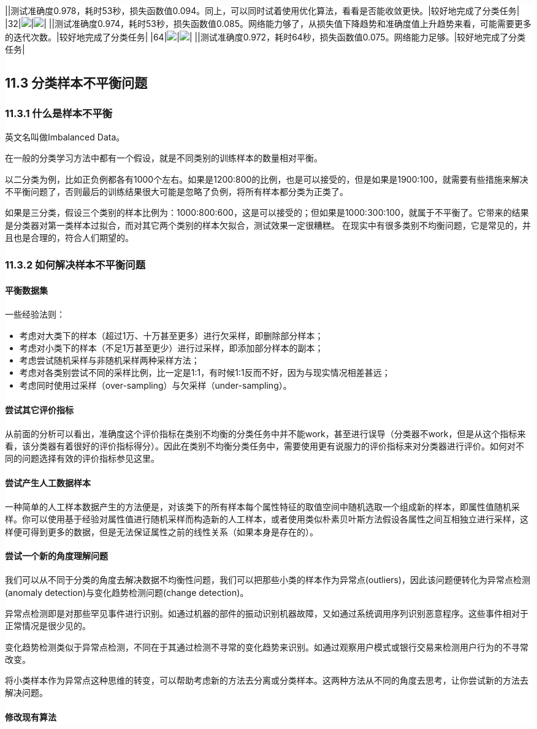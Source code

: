 ||测试准确度0.978，耗时53秒，损失函数值0.094。同上，可以同时试着使用优化算法，看看是否能收敛更快。|较好地完成了分类任务|
|32|<img src='../Images/11/loss_n32.png'/>|<img src='../Images/11/result_n32.png'/>|
||测试准确度0.974，耗时53秒，损失函数值0.085。网络能力够了，从损失值下降趋势和准确度值上升趋势来看，可能需要更多的迭代次数。|较好地完成了分类任务|
|64|<img src='../Images/11/loss_n64.png'/>|<img src='../Images/11/result_n64.png'/>|
||测试准确度0.972，耗时64秒，损失函数值0.075。网络能力足够。|较好地完成了分类任务|

## 11.3 分类样本不平衡问题

### 11.3.1 什么是样本不平衡

英文名叫做Imbalanced Data。

在一般的分类学习方法中都有一个假设，就是不同类别的训练样本的数量相对平衡。

以二分类为例，比如正负例都各有1000个左右。如果是1200:800的比例，也是可以接受的，但是如果是1900:100，就需要有些措施来解决不平衡问题了，否则最后的训练结果很大可能是忽略了负例，将所有样本都分类为正类了。

如果是三分类，假设三个类别的样本比例为：1000:800:600，这是可以接受的；但如果是1000:300:100，就属于不平衡了。它带来的结果是分类器对第一类样本过拟合，而对其它两个类别的样本欠拟合，测试效果一定很糟糕。
在现实中有很多类别不均衡问题，它是常见的，并且也是合理的，符合人们期望的。

### 11.3.2 如何解决样本不平衡问题

#### 平衡数据集
一些经验法则：

- 考虑对大类下的样本（超过1万、十万甚至更多）进行欠采样，即删除部分样本；
- 考虑对小类下的样本（不足1万甚至更少）进行过采样，即添加部分样本的副本；
- 考虑尝试随机采样与非随机采样两种采样方法；
- 考虑对各类别尝试不同的采样比例，比一定是1:1，有时候1:1反而不好，因为与现实情况相差甚远；
- 考虑同时使用过采样（over-sampling）与欠采样（under-sampling）。
#### 尝试其它评价指标 

从前面的分析可以看出，准确度这个评价指标在类别不均衡的分类任务中并不能work，甚至进行误导（分类器不work，但是从这个指标来看，该分类器有着很好的评价指标得分）。因此在类别不均衡分类任务中，需要使用更有说服力的评价指标来对分类器进行评价。如何对不同的问题选择有效的评价指标参见这里。 

#### 尝试产生人工数据样本 

一种简单的人工样本数据产生的方法便是，对该类下的所有样本每个属性特征的取值空间中随机选取一个组成新的样本，即属性值随机采样。你可以使用基于经验对属性值进行随机采样而构造新的人工样本，或者使用类似朴素贝叶斯方法假设各属性之间互相独立进行采样，这样便可得到更多的数据，但是无法保证属性之前的线性关系（如果本身是存在的）。

#### 尝试一个新的角度理解问题 

我们可以从不同于分类的角度去解决数据不均衡性问题，我们可以把那些小类的样本作为异常点(outliers)，因此该问题便转化为异常点检测(anomaly detection)与变化趋势检测问题(change detection)。 

异常点检测即是对那些罕见事件进行识别。如通过机器的部件的振动识别机器故障，又如通过系统调用序列识别恶意程序。这些事件相对于正常情况是很少见的。 

变化趋势检测类似于异常点检测，不同在于其通过检测不寻常的变化趋势来识别。如通过观察用户模式或银行交易来检测用户行为的不寻常改变。 

将小类样本作为异常点这种思维的转变，可以帮助考虑新的方法去分离或分类样本。这两种方法从不同的角度去思考，让你尝试新的方法去解决问题。
#### 修改现有算法
